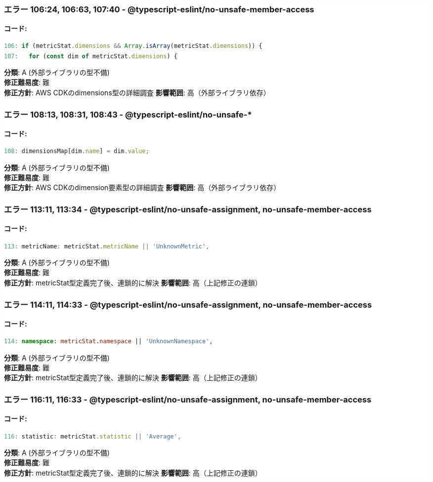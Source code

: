 ### エラー 106:24, 106:63, 107:40 - @typescript-eslint/no-unsafe-member-access
**コード:**
```typescript
106: if (metricStat.dimensions && Array.isArray(metricStat.dimensions)) {
107:   for (const dim of metricStat.dimensions) {
```
**分類**: A (外部ライブラリの型不備)  
**修正難易度**: 難  
**修正方針**: AWS CDKのdimensions型の詳細調査
**影響範囲**: 高（外部ライブラリ依存）

### エラー 108:13, 108:31, 108:43 - @typescript-eslint/no-unsafe-*
**コード:**
```typescript
108: dimensionsMap[dim.name] = dim.value;
```
**分類**: A (外部ライブラリの型不備)  
**修正難易度**: 難  
**修正方針**: AWS CDKのdimension要素型の詳細調査
**影響範囲**: 高（外部ライブラリ依存）

### エラー 113:11, 113:34 - @typescript-eslint/no-unsafe-assignment, no-unsafe-member-access
**コード:**
```typescript
113: metricName: metricStat.metricName || 'UnknownMetric',
```
**分類**: A (外部ライブラリの型不備)  
**修正難易度**: 難  
**修正方針**: metricStat型定義完了後、連鎖的に解決
**影響範囲**: 高（上記修正の連鎖）

### エラー 114:11, 114:33 - @typescript-eslint/no-unsafe-assignment, no-unsafe-member-access
**コード:**
```typescript
114: namespace: metricStat.namespace || 'UnknownNamespace',
```
**分類**: A (外部ライブラリの型不備)  
**修正難易度**: 難  
**修正方針**: metricStat型定義完了後、連鎖的に解決
**影響範囲**: 高（上記修正の連鎖）

### エラー 116:11, 116:33 - @typescript-eslint/no-unsafe-assignment, no-unsafe-member-access
**コード:**
```typescript
116: statistic: metricStat.statistic || 'Average',
```
**分類**: A (外部ライブラリの型不備)  
**修正難易度**: 難  
**修正方針**: metricStat型定義完了後、連鎖的に解決
**影響範囲**: 高（上記修正の連鎖）
